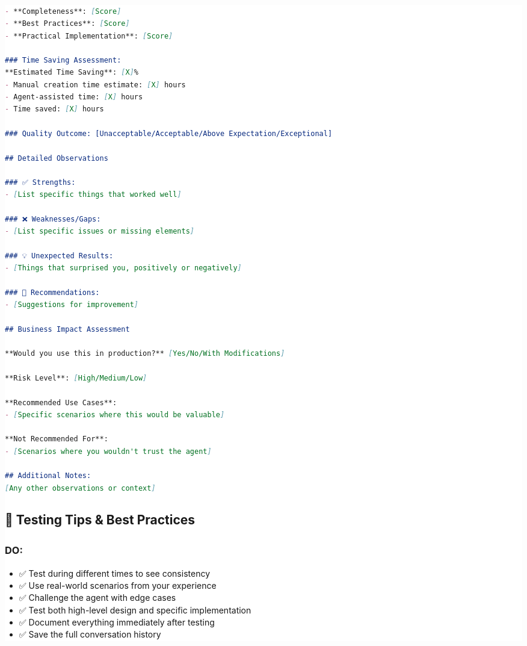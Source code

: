 ```markdown
- **Completeness**: [Score]  
- **Best Practices**: [Score]
- **Practical Implementation**: [Score]

### Time Saving Assessment:
**Estimated Time Saving**: [X]%
- Manual creation time estimate: [X] hours
- Agent-assisted time: [X] hours
- Time saved: [X] hours

### Quality Outcome: [Unacceptable/Acceptable/Above Expectation/Exceptional]

## Detailed Observations

### ✅ Strengths:
- [List specific things that worked well]

### ❌ Weaknesses/Gaps:
- [List specific issues or missing elements]

### 💡 Unexpected Results:
- [Things that surprised you, positively or negatively]

### 🔧 Recommendations:
- [Suggestions for improvement]

## Business Impact Assessment

**Would you use this in production?** [Yes/No/With Modifications]

**Risk Level**: [High/Medium/Low]

**Recommended Use Cases**: 
- [Specific scenarios where this would be valuable]

**Not Recommended For**:
- [Scenarios where you wouldn't trust the agent]

## Additional Notes:
[Any other observations or context]
```

## 🚦 Testing Tips & Best Practices

### DO:
- ✅ Test during different times to see consistency
- ✅ Use real-world scenarios from your experience
- ✅ Challenge the agent with edge cases
- ✅ Test both high-level design and specific implementation
- ✅ Document everything immediately after testing
- ✅ Save the full conversation history
